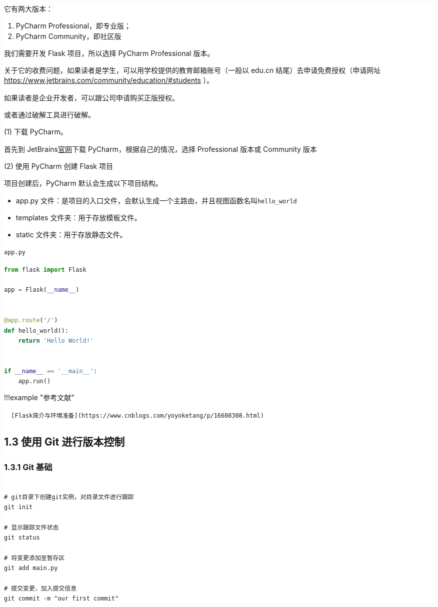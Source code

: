 它有两大版本：

1. PyCharm Professional，即专业版；
2. PyCharm Community，即社区版

我们需要开发 Flask 项目，所以选择 PyCharm Professional 版本。

关于它的收费问题，如果读者是学生，可以用学校提供的教育邮箱账号（一般以 edu.cn 结尾）去申请免费授权（申请网址 https://www.jetbrains.com/community/education/#students ）。

如果读者是企业开发者，可以跟公司申请购买正版授权。

或者通过破解工具进行破解。

(1) 下载 PyCharm。

首先到 JetBrains[官网](https://www.jetbrains.com/pycharm/download/)下载 PyCharm，根据自己的情况，选择 Professional 版本或 Community 版本

(2) 使用 PyCharm 创建 Flask 项目

项目创建后，PyCharm 默认会生成以下项目结构。

- app.py 文件：是项目的入口文件，会默认生成一个主路由，并且视图函数名叫`hello_world`

- templates 文件夹：用于存放模板文件。

- static 文件夹：用于存放静态文件。

`app.py`

```python
from flask import Flask

app = Flask(__name__)


@app.route('/')
def hello_world():
    return 'Hello World!'


if __name__ == '__main__':
    app.run()
```

!!!example "参考文献"

      [Flask简介与环境准备](https://www.cnblogs.com/yoyoketang/p/16608308.html)

## 1.3 使用 Git 进行版本控制

### 1.3.1 Git 基础

```shell

# git目录下创建git实例，对目录文件进行跟踪
git init

# 显示跟踪文件状态
git status

# 将变更添加至暂存区
git add main.py

# 提交变更，加入提交信息
git commit -m "our first commit"

```
